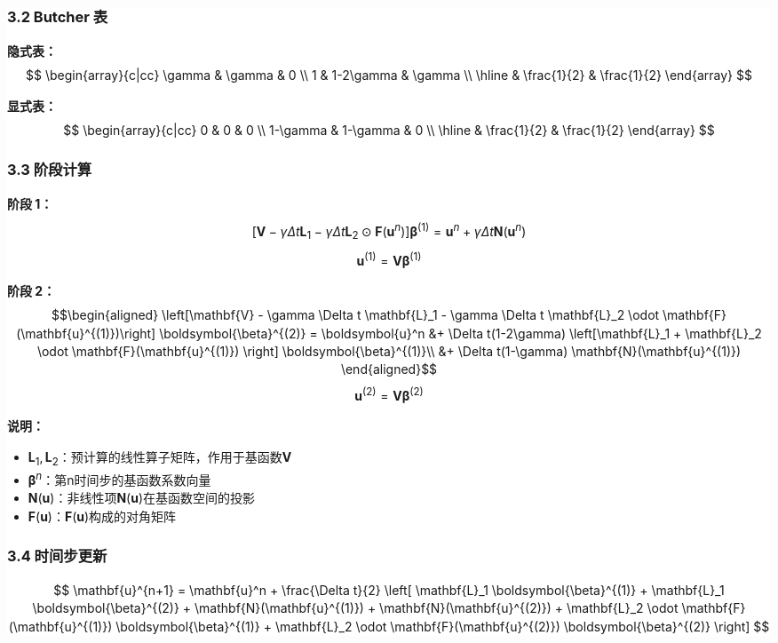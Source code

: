 ### 3.2 Butcher 表

**隐式表：**
$$
\begin{array}{c|cc}
\gamma & \gamma & 0 \\
1 & 1-2\gamma & \gamma \\
\hline
 & \frac{1}{2} & \frac{1}{2}
\end{array}
$$

**显式表：**
$$
\begin{array}{c|cc}
0 & 0 & 0 \\
1-\gamma & 1-\gamma & 0 \\
\hline
 & \frac{1}{2} & \frac{1}{2}
\end{array}
$$

### 3.3 阶段计算

**阶段 1：**
$$\left[\mathbf{V} - \gamma \Delta t \mathbf{L}_1 - \gamma \Delta t \mathbf{L}_2 \odot \mathbf{F}(\mathbf{u}^n)\right] \boldsymbol{\beta}^{(1)} = \mathbf{u}^n + \gamma\Delta t \mathbf{N}(\mathbf{u}^n)$$
$$\mathbf{u}^{(1)} = \mathbf{V} \boldsymbol{\beta}^{(1)}$$


**阶段 2：**
$$\begin{aligned}
\left[\mathbf{V} - \gamma \Delta t \mathbf{L}_1 - \gamma \Delta t \mathbf{L}_2 \odot \mathbf{F}(\mathbf{u}^{(1)})\right] \boldsymbol{\beta}^{(2)} = \boldsymbol{u}^n &+ \Delta t(1-2\gamma) \left[\mathbf{L}_1 + \mathbf{L}_2 \odot \mathbf{F}(\mathbf{u}^{(1)}) \right] \boldsymbol{\beta}^{(1)}\\
&+ \Delta t(1-\gamma) \mathbf{N}(\mathbf{u}^{(1)})
\end{aligned}$$
$$\mathbf{u}^{(2)} = \mathbf{V} \boldsymbol{\beta}^{(2)}$$

**说明：**
- $\mathbf{L}_1, \mathbf{L}_2$：预计算的线性算子矩阵，作用于基函数$\mathbf{V}$
- $\boldsymbol{\beta}^n$：第n时间步的基函数系数向量
- $\mathbf{N}(\mathbf{u})$：非线性项$\mathbf{N}(\mathbf{u})$在基函数空间的投影
- $\mathbf{F}(\mathbf{u})$：$\mathbf{F}(\mathbf{u})$构成的对角矩阵
### 3.4 时间步更新
$$
\mathbf{u}^{n+1} = \mathbf{u}^n + \frac{\Delta t}{2} \left[
\mathbf{L}_1 \boldsymbol{\beta}^{(1)} + \mathbf{L}_1 \boldsymbol{\beta}^{(2)} + \mathbf{N}(\mathbf{u}^{(1)}) + \mathbf{N}(\mathbf{u}^{(2)}) + \mathbf{L}_2 \odot \mathbf{F}(\mathbf{u}^{(1)}) \boldsymbol{\beta}^{(1)} + \mathbf{L}_2 \odot \mathbf{F}(\mathbf{u}^{(2)}) \boldsymbol{\beta}^{(2)}
\right]
$$
